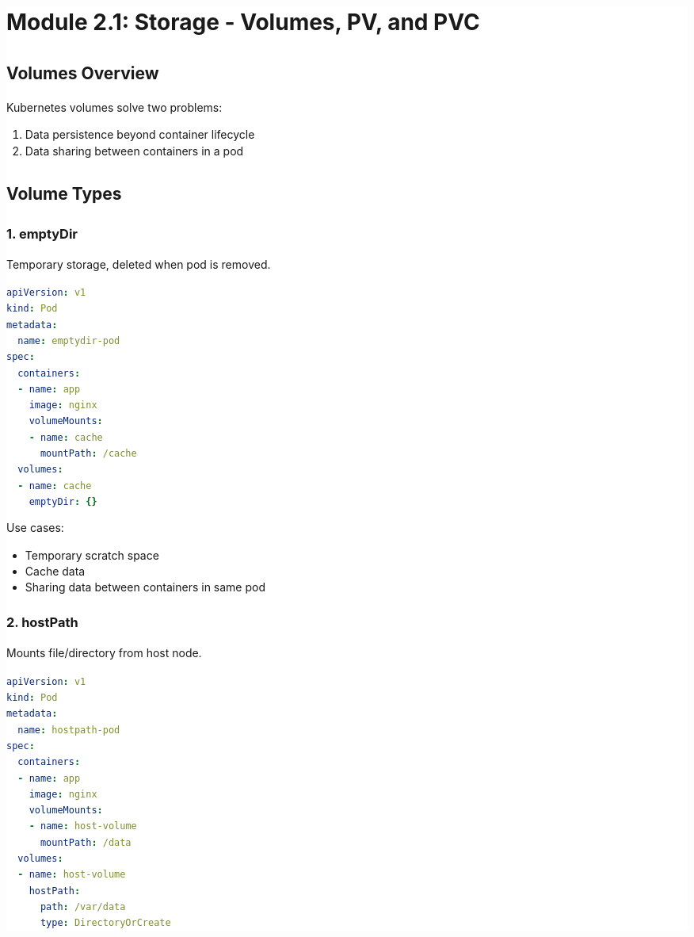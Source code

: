 # Module 2.1: Storage - Volumes, PV, and PVC

## Volumes Overview

Kubernetes volumes solve two problems:
1. Data persistence beyond container lifecycle
2. Data sharing between containers in a pod

## Volume Types

### 1. emptyDir

Temporary storage, deleted when pod is removed.

```yaml
apiVersion: v1
kind: Pod
metadata:
  name: emptydir-pod
spec:
  containers:
  - name: app
    image: nginx
    volumeMounts:
    - name: cache
      mountPath: /cache
  volumes:
  - name: cache
    emptyDir: {}
```

Use cases:
- Temporary scratch space
- Cache data
- Sharing data between containers in same pod

### 2. hostPath

Mounts file/directory from host node.

```yaml
apiVersion: v1
kind: Pod
metadata:
  name: hostpath-pod
spec:
  containers:
  - name: app
    image: nginx
    volumeMounts:
    - name: host-volume
      mountPath: /data
  volumes:
  - name: host-volume
    hostPath:
      path: /var/data
      type: DirectoryOrCreate
```
